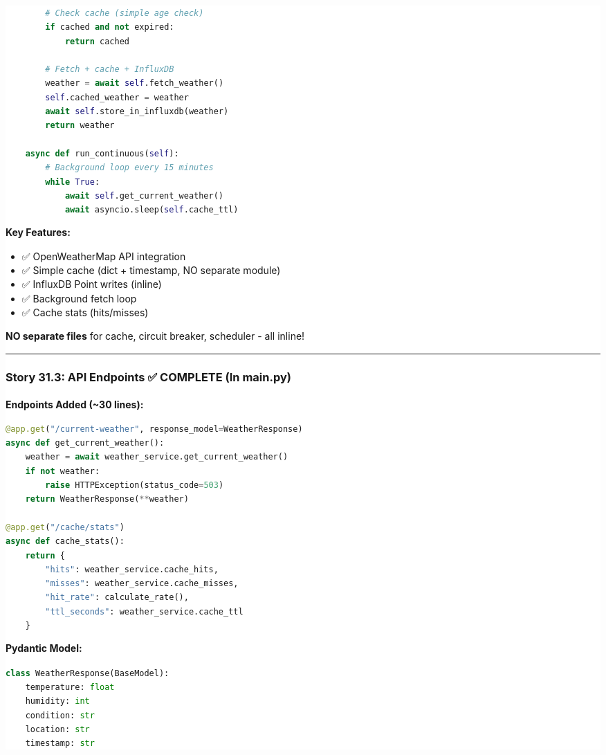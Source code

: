 ```python
        # Check cache (simple age check)
        if cached and not expired:
            return cached
        
        # Fetch + cache + InfluxDB
        weather = await self.fetch_weather()
        self.cached_weather = weather
        await self.store_in_influxdb(weather)
        return weather
    
    async def run_continuous(self):
        # Background loop every 15 minutes
        while True:
            await self.get_current_weather()
            await asyncio.sleep(self.cache_ttl)
```

**Key Features:**
- ✅ OpenWeatherMap API integration
- ✅ Simple cache (dict + timestamp, NO separate module)
- ✅ InfluxDB Point writes (inline)
- ✅ Background fetch loop
- ✅ Cache stats (hits/misses)

**NO separate files** for cache, circuit breaker, scheduler - all inline!

---

### Story 31.3: API Endpoints ✅ COMPLETE (In main.py)

**Endpoints Added (~30 lines):**
```python
@app.get("/current-weather", response_model=WeatherResponse)
async def get_current_weather():
    weather = await weather_service.get_current_weather()
    if not weather:
        raise HTTPException(status_code=503)
    return WeatherResponse(**weather)

@app.get("/cache/stats")
async def cache_stats():
    return {
        "hits": weather_service.cache_hits,
        "misses": weather_service.cache_misses,
        "hit_rate": calculate_rate(),
        "ttl_seconds": weather_service.cache_ttl
    }
```

**Pydantic Model:**
```python
class WeatherResponse(BaseModel):
    temperature: float
    humidity: int
    condition: str
    location: str
    timestamp: str
```
